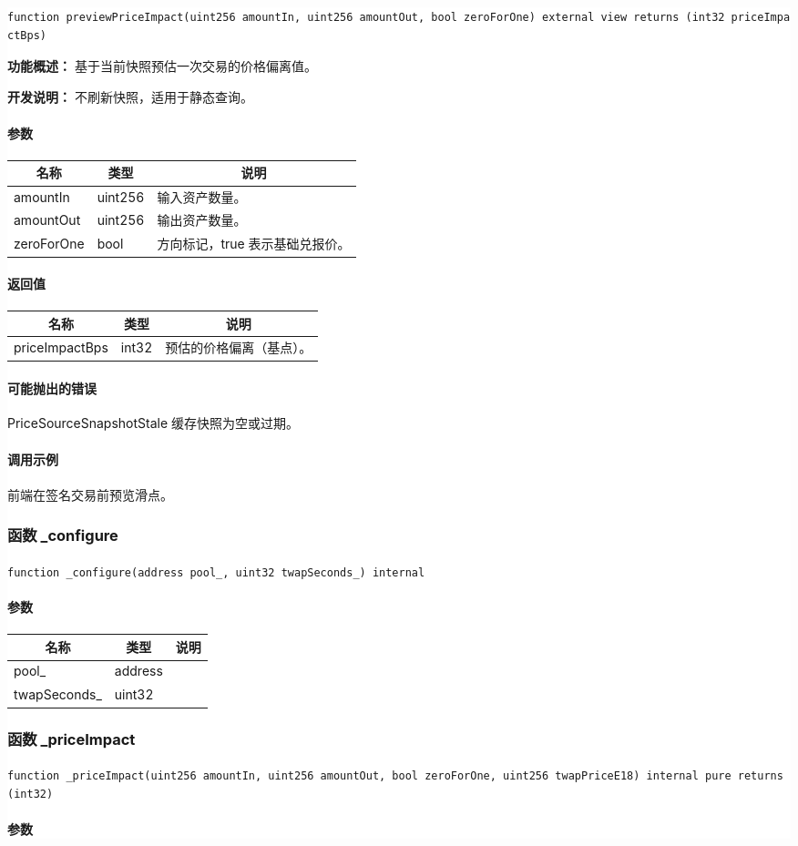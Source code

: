 ```solidity
function previewPriceImpact(uint256 amountIn, uint256 amountOut, bool zeroForOne) external view returns (int32 priceImpactBps)
```

**功能概述：** 基于当前快照预估一次交易的价格偏离值。

**开发说明：** 不刷新快照，适用于静态查询。

#### 参数

| 名称 | 类型 | 说明 |
| ---- | ---- | ---- |
| amountIn | uint256 | 输入资产数量。 |
| amountOut | uint256 | 输出资产数量。 |
| zeroForOne | bool | 方向标记，true 表示基础兑报价。 |

#### 返回值

| 名称 | 类型 | 说明 |
| ---- | ---- | ---- |
| priceImpactBps | int32 | 预估的价格偏离（基点）。 |

#### 可能抛出的错误
PriceSourceSnapshotStale 缓存快照为空或过期。

#### 调用示例
前端在签名交易前预览滑点。

<a id="price-source-function-configure"></a>
### 函数 _configure

```solidity
function _configure(address pool_, uint32 twapSeconds_) internal
```

#### 参数

| 名称 | 类型 | 说明 |
| ---- | ---- | ---- |
| pool_ | address |  |
| twapSeconds_ | uint32 |  |

<a id="price-source-function-price-impact"></a>
### 函数 _priceImpact

```solidity
function _priceImpact(uint256 amountIn, uint256 amountOut, bool zeroForOne, uint256 twapPriceE18) internal pure returns (int32)
```

#### 参数
